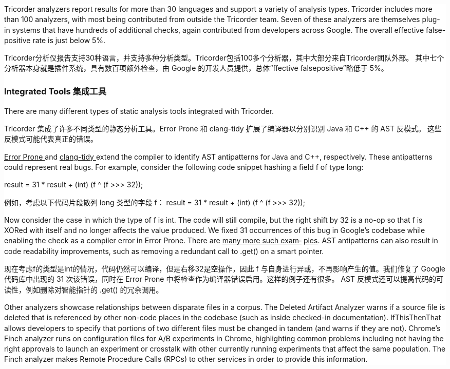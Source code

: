 Tricorder analyzers report results for more than 30 languages and support a variety of analysis types. Tricorder includes more than 100 analyzers, with most being contributed from outside the Tricorder team. Seven of these analyzers are themselves plug-in systems that have hundreds of additional checks, again contributed from developers across Google. The overall effective false-positive rate is just below 5%.

Tricorder分析仪报告支持30种语言，并支持多种分析类型。Tricorder包括100多个分析器，其中大部分来自Tricorder团队外部。 其中七个分析器本身就是插件系统，具有数百项额外检查，由 Google 的开发人员提供，总体“ffective falsepositive”略低于 5%。

> [^7]:	Caitlin Sadowski, Jeffrey van Gogh, Ciera Jaspan, Emma Söderberg, and Collin Winter, Tricorder: Building a Program Analysis Ecosystem, International Conference on Software Engineering (ICSE), May 2015./
> 7  Caitlin Sadowski, Jeffrey van Gogh, Ciera Jaspan, Emma Söderberg, and Collin Winter, Tricorder: 构建一个程序分析生态系统，国际软件工程会议（ICSE），2015年5月。
> 
> [^8]:	Caitlin Sadowski, Edward Aftandilian, Alex Eagle, Liam Miller-Cushon, and Ciera Jaspan, “Lessons from Building Static Analysis Tools at Google”, Communications of the ACM, 61 No. 4 (April 2018): 58–66, https:// cacm.acm.org/magazines/2018/4/226371-lessons-from-building-static-analysis-tools-at-google/fulltext./
> Caitlin Sadowski, Edward Aftandilian, Alex Eagle, Liam Miller-Cushon, and Ciera Jaspan, “Lessons from Building Static Analysis Tools at Google”, ACM通讯期刊, 61 No. 4 (April 2018): 58–66, https:// cacm.acm.org/magazines/2018/4/226371-lessons-from-building-static-analysis-tools-at-google/fulltext.


### Integrated Tools  集成工具
There are many different types of static analysis tools integrated with Tricorder.

Tricorder 集成了许多不同类型的静态分析工具。Error Prone 和 clang-tidy 扩展了编译器以分别识别 Java 和 C++ 的 AST 反模式。 这些反模式可能代表真正的错误。

[Error Prone ](http://errorprone.info/)and [clang-tidy ](https://oreil.ly/DAMiv)extend the compiler to identify AST antipatterns for Java and C++, respectively. These antipatterns could represent real bugs. For example, consider the following code snippet hashing a field f of type long:

result = 31 * result + (int) (f ^ (f >>> 32));

例如，考虑以下代码片段散列 long 类型的字段 f：
result = 31 * result + (int) (f ^ (f >>> 32));

Now consider the case in which the type of f is int. The code will still compile, but the right shift by 32 is a no-op so that f is XORed with itself and no longer affects the value produced. We fixed 31 occurrences of this bug in Google’s codebase while enabling the check as a compiler error in Error Prone. There are [many more such exam‐](https://errorprone.info/bugpatterns) [ples](https://errorprone.info/bugpatterns). AST antipatterns can also result in code readability improvements, such as removing a redundant call to .get() on a smart pointer.

现在考虑f的类型是int的情况，代码仍然可以编译，但是右移32是空操作，因此 f 与自身进行异或，不再影响产生的值。我们修复了 Google 代码库中出现的 31 次该错误，同时在 Error Prone 中将检查作为编译器错误启用。这样的例子还有很多。 AST 反模式还可以提高代码的可读性，例如删除对智能指针的 .get() 的冗余调用。

Other analyzers showcase relationships between disparate files in a corpus. The Deleted Artifact Analyzer warns if a source file is deleted that is referenced by other non-code places in the codebase (such as inside checked-in documentation). IfThisThenThat allows developers to specify that portions of two different files must be changed in tandem (and warns if they are not). Chrome’s Finch analyzer runs on configuration files for A/B experiments in Chrome, highlighting common problems including not having the right approvals to launch an experiment or crosstalk with other currently running experiments that affect the same population. The Finch analyzer makes Remote Procedure Calls (RPCs) to other services in order to provide this information.
